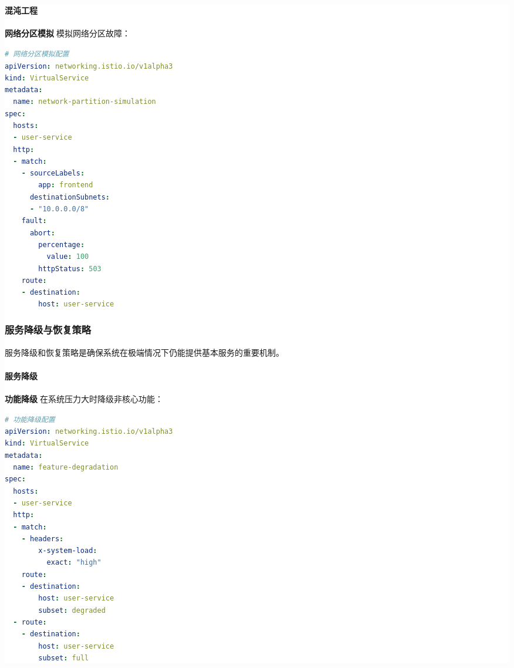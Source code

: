 #### 混沌工程

**网络分区模拟**
模拟网络分区故障：

```yaml
# 网络分区模拟配置
apiVersion: networking.istio.io/v1alpha3
kind: VirtualService
metadata:
  name: network-partition-simulation
spec:
  hosts:
  - user-service
  http:
  - match:
    - sourceLabels:
        app: frontend
      destinationSubnets:
      - "10.0.0.0/8"
    fault:
      abort:
        percentage:
          value: 100
        httpStatus: 503
    route:
    - destination:
        host: user-service
```

### 服务降级与恢复策略

服务降级和恢复策略是确保系统在极端情况下仍能提供基本服务的重要机制。

#### 服务降级

**功能降级**
在系统压力大时降级非核心功能：

```yaml
# 功能降级配置
apiVersion: networking.istio.io/v1alpha3
kind: VirtualService
metadata:
  name: feature-degradation
spec:
  hosts:
  - user-service
  http:
  - match:
    - headers:
        x-system-load:
          exact: "high"
    route:
    - destination:
        host: user-service
        subset: degraded
  - route:
    - destination:
        host: user-service
        subset: full
```
